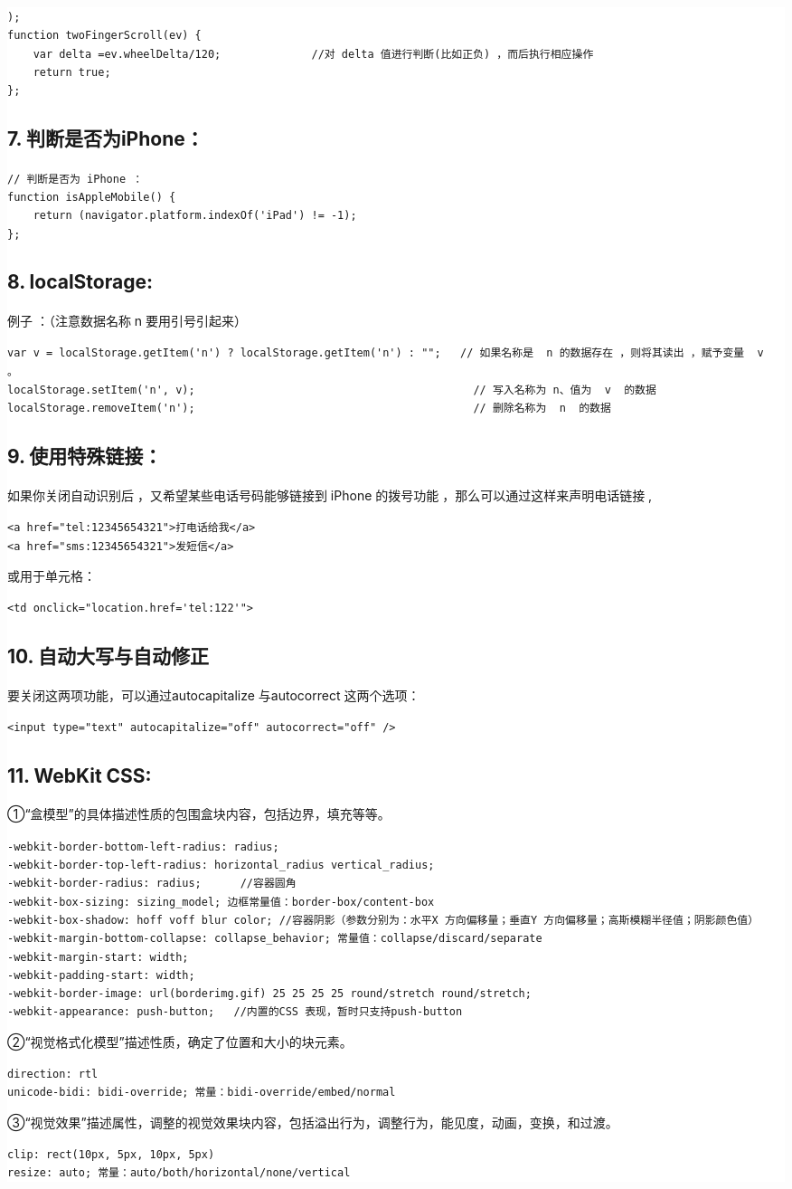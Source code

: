 ```
);  
function twoFingerScroll(ev) {  
    var delta =ev.wheelDelta/120;              //对 delta 值进行判断(比如正负) ，而后执行相应操作  
    return true;  
};
```
## 7. 判断是否为iPhone：
```
// 判断是否为 iPhone ：  
function isAppleMobile() {  
    return (navigator.platform.indexOf('iPad') != -1);  
};
```
## 8. localStorage:
 例子 ：（注意数据名称  n  要用引号引起来）
```
var v = localStorage.getItem('n') ? localStorage.getItem('n') : "";   // 如果名称是  n 的数据存在 ，则将其读出 ，赋予变量  v  。  
localStorage.setItem('n', v);                                           // 写入名称为 n、值为  v  的数据  
localStorage.removeItem('n');                                           // 删除名称为  n  的数据
```
## 9. 使用特殊链接：
 如果你关闭自动识别后 ，又希望某些电话号码能够链接到 iPhone 的拨号功能 ，那么可以通过这样来声明电话链接 ,

```
<a href="tel:12345654321">打电话给我</a>
<a href="sms:12345654321">发短信</a>
```
或用于单元格：
```
<td onclick="location.href='tel:122'">
```
## 10. 自动大写与自动修正
要关闭这两项功能，可以通过autocapitalize 与autocorrect 这两个选项：

```
<input type="text" autocapitalize="off" autocorrect="off" />
```
## 11. WebKit CSS:
①“盒模型”的具体描述性质的包围盒块内容，包括边界，填充等等。

```
-webkit-border-bottom-left-radius: radius;
-webkit-border-top-left-radius: horizontal_radius vertical_radius;
-webkit-border-radius: radius;      //容器圆角
-webkit-box-sizing: sizing_model; 边框常量值：border-box/content-box
-webkit-box-shadow: hoff voff blur color; //容器阴影（参数分别为：水平X 方向偏移量；垂直Y 方向偏移量；高斯模糊半径值；阴影颜色值）
-webkit-margin-bottom-collapse: collapse_behavior; 常量值：collapse/discard/separate
-webkit-margin-start: width;
-webkit-padding-start: width;
-webkit-border-image: url(borderimg.gif) 25 25 25 25 round/stretch round/stretch;
-webkit-appearance: push-button;   //内置的CSS 表现，暂时只支持push-button
```
②“视觉格式化模型”描述性质，确定了位置和大小的块元素。
```
direction: rtl
unicode-bidi: bidi-override; 常量：bidi-override/embed/normal
```
③“视觉效果”描述属性，调整的视觉效果块内容，包括溢出行为，调整行为，能见度，动画，变换，和过渡。
```
clip: rect(10px, 5px, 10px, 5px)
resize: auto; 常量：auto/both/horizontal/none/vertical
```